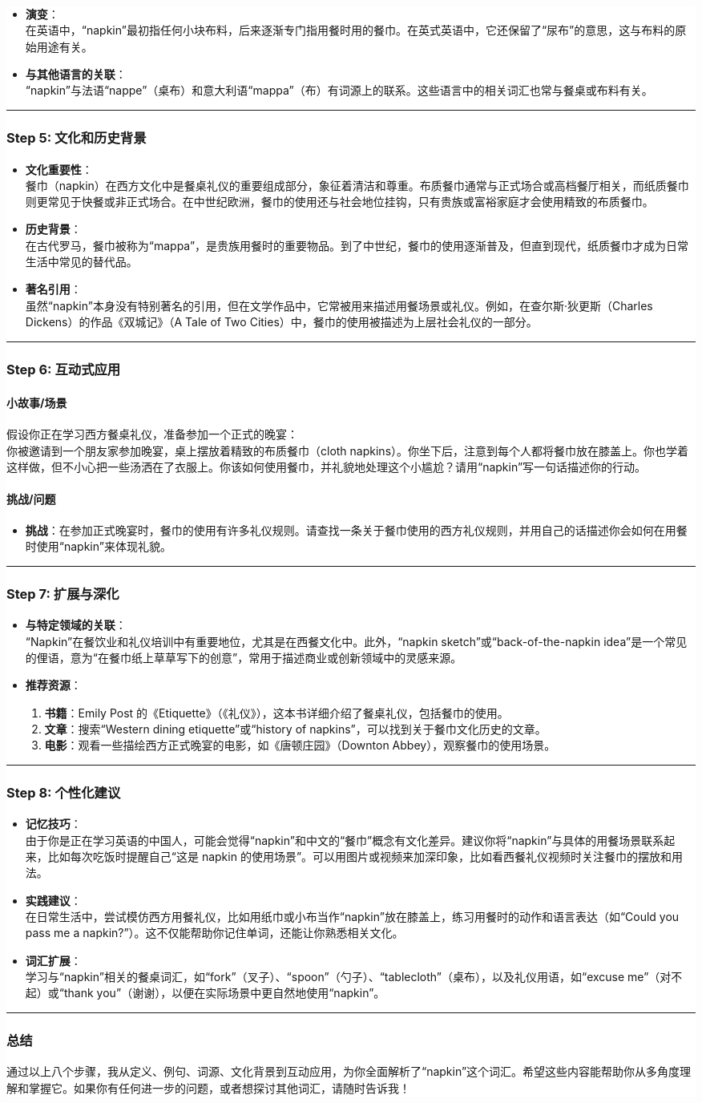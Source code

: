 - **演变**：  
  在英语中，“napkin”最初指任何小块布料，后来逐渐专门指用餐时用的餐巾。在英式英语中，它还保留了“尿布”的意思，这与布料的原始用途有关。

- **与其他语言的关联**：  
  “napkin”与法语“nappe”（桌布）和意大利语“mappa”（布）有词源上的联系。这些语言中的相关词汇也常与餐桌或布料有关。

---

### Step 5: 文化和历史背景

- **文化重要性**：  
  餐巾（napkin）在西方文化中是餐桌礼仪的重要组成部分，象征着清洁和尊重。布质餐巾通常与正式场合或高档餐厅相关，而纸质餐巾则更常见于快餐或非正式场合。在中世纪欧洲，餐巾的使用还与社会地位挂钩，只有贵族或富裕家庭才会使用精致的布质餐巾。

- **历史背景**：  
  在古代罗马，餐巾被称为“mappa”，是贵族用餐时的重要物品。到了中世纪，餐巾的使用逐渐普及，但直到现代，纸质餐巾才成为日常生活中常见的替代品。

- **著名引用**：  
  虽然“napkin”本身没有特别著名的引用，但在文学作品中，它常被用来描述用餐场景或礼仪。例如，在查尔斯·狄更斯（Charles Dickens）的作品《双城记》（A Tale of Two Cities）中，餐巾的使用被描述为上层社会礼仪的一部分。

---

### Step 6: 互动式应用

#### 小故事/场景
假设你正在学习西方餐桌礼仪，准备参加一个正式的晚宴：  
你被邀请到一个朋友家参加晚宴，桌上摆放着精致的布质餐巾（cloth napkins）。你坐下后，注意到每个人都将餐巾放在膝盖上。你也学着这样做，但不小心把一些汤洒在了衣服上。你该如何使用餐巾，并礼貌地处理这个小尴尬？请用“napkin”写一句话描述你的行动。

#### 挑战/问题
- **挑战**：在参加正式晚宴时，餐巾的使用有许多礼仪规则。请查找一条关于餐巾使用的西方礼仪规则，并用自己的话描述你会如何在用餐时使用“napkin”来体现礼貌。

---

### Step 7: 扩展与深化

- **与特定领域的关联**：  
  “Napkin”在餐饮业和礼仪培训中有重要地位，尤其是在西餐文化中。此外，“napkin sketch”或“back-of-the-napkin idea”是一个常见的俚语，意为“在餐巾纸上草草写下的创意”，常用于描述商业或创新领域中的灵感来源。

- **推荐资源**：  
  1. **书籍**：Emily Post 的《Etiquette》（《礼仪》），这本书详细介绍了餐桌礼仪，包括餐巾的使用。
  2. **文章**：搜索“Western dining etiquette”或“history of napkins”，可以找到关于餐巾文化历史的文章。
  3. **电影**：观看一些描绘西方正式晚宴的电影，如《唐顿庄园》（Downton Abbey），观察餐巾的使用场景。

---

### Step 8: 个性化建议

- **记忆技巧**：  
  由于你是正在学习英语的中国人，可能会觉得“napkin”和中文的“餐巾”概念有文化差异。建议你将“napkin”与具体的用餐场景联系起来，比如每次吃饭时提醒自己“这是 napkin 的使用场景”。可以用图片或视频来加深印象，比如看西餐礼仪视频时关注餐巾的摆放和用法。

- **实践建议**：  
  在日常生活中，尝试模仿西方用餐礼仪，比如用纸巾或小布当作“napkin”放在膝盖上，练习用餐时的动作和语言表达（如“Could you pass me a napkin?”）。这不仅能帮助你记住单词，还能让你熟悉相关文化。

- **词汇扩展**：  
  学习与“napkin”相关的餐桌词汇，如“fork”（叉子）、“spoon”（勺子）、“tablecloth”（桌布），以及礼仪用语，如“excuse me”（对不起）或“thank you”（谢谢），以便在实际场景中更自然地使用“napkin”。

---

### 总结
通过以上八个步骤，我从定义、例句、词源、文化背景到互动应用，为你全面解析了“napkin”这个词汇。希望这些内容能帮助你从多角度理解和掌握它。如果你有任何进一步的问题，或者想探讨其他词汇，请随时告诉我！